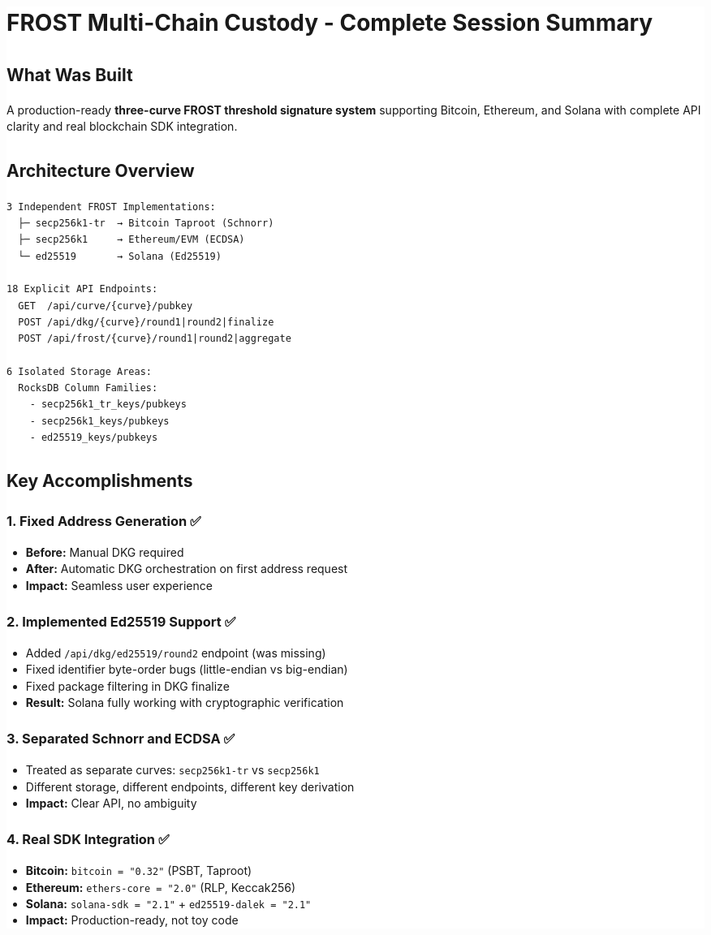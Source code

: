 # FROST Multi-Chain Custody - Complete Session Summary

## What Was Built

A production-ready **three-curve FROST threshold signature system** supporting Bitcoin, Ethereum, and Solana with complete API clarity and real blockchain SDK integration.

## Architecture Overview

```
3 Independent FROST Implementations:
  ├─ secp256k1-tr  → Bitcoin Taproot (Schnorr)
  ├─ secp256k1     → Ethereum/EVM (ECDSA)
  └─ ed25519       → Solana (Ed25519)

18 Explicit API Endpoints:
  GET  /api/curve/{curve}/pubkey
  POST /api/dkg/{curve}/round1|round2|finalize
  POST /api/frost/{curve}/round1|round2|aggregate

6 Isolated Storage Areas:
  RocksDB Column Families:
    - secp256k1_tr_keys/pubkeys
    - secp256k1_keys/pubkeys  
    - ed25519_keys/pubkeys
```

## Key Accomplishments

### 1. Fixed Address Generation ✅
- **Before:** Manual DKG required
- **After:** Automatic DKG orchestration on first address request
- **Impact:** Seamless user experience

### 2. Implemented Ed25519 Support ✅
- Added `/api/dkg/ed25519/round2` endpoint (was missing)
- Fixed identifier byte-order bugs (little-endian vs big-endian)
- Fixed package filtering in DKG finalize
- **Result:** Solana fully working with cryptographic verification

### 3. Separated Schnorr and ECDSA ✅
- Treated as separate curves: `secp256k1-tr` vs `secp256k1`
- Different storage, different endpoints, different key derivation
- **Impact:** Clear API, no ambiguity

### 4. Real SDK Integration ✅
- **Bitcoin:** `bitcoin = "0.32"` (PSBT, Taproot)
- **Ethereum:** `ethers-core = "2.0"` (RLP, Keccak256)
- **Solana:** `solana-sdk = "2.1"` + `ed25519-dalek = "2.1"`
- **Impact:** Production-ready, not toy code
